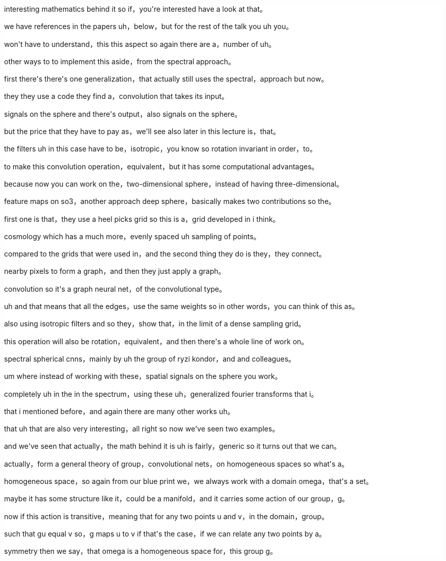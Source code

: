 interesting mathematics behind it so if，you're interested have a look at that。

we have references in the papers uh，below，but for the rest of the talk you uh you。

won't have to understand，this this aspect so again there are a，number of uh。

other ways to to implement this aside，from the spectral approach。

first there's there's one generalization，that actually still uses the spectral，approach but now。

they they use a code they find a，convolution that takes its input。

signals on the sphere and there's output，also signals on the sphere。

but the price that they have to pay as，we'll see also later in this lecture is，that。

the filters uh in this case have to be，isotropic，you know so rotation invariant in order，to。

to make this convolution operation，equivalent，but it has some computational advantages。

because now you can work on the，two-dimensional sphere，instead of having three-dimensional。

feature maps on so3，another approach deep sphere，basically makes two contributions so the。

first one is that，they use a heel picks grid so this is a，grid developed in i think。

cosmology which has a much more，evenly spaced uh sampling of points。

compared to the grids that were used in，and the second thing they do is they，they connect。

nearby pixels to form a graph，and then they just apply a graph。

convolution so it's a graph neural net，of the convolutional type。

uh and that means that all the edges，use the same weights so in other words，you can think of this as。

also using isotropic filters and so they，show that，in the limit of a dense sampling grid。

this operation will also be rotation，equivalent，and then there's a whole line of work on。

spectral spherical cnns，mainly by uh the group of ryzi kondor，and and colleagues。

um where instead of working with these，spatial signals on the sphere you work。

completely uh in the in the spectrum，using these uh，generalized fourier transforms that i。

that i mentioned before，and again there are many other works uh。

that uh that are also very interesting，all right so now we've seen two examples。

and we've seen that actually，the math behind it is uh is fairly，generic so it turns out that we can。

actually，form a general theory of group，convolutional nets，on homogeneous spaces so what's a。

homogeneous space，so again from our blue print we，we always work with a domain omega，that's a set。

maybe it has some structure like it，could be a manifold，and it carries some action of our group，g。

now if this action is transitive，meaning that for any two points u and v，in the domain，group。

such that gu equal v so，g maps u to v if that's the case，if we can relate any two points by a。

symmetry then we say，that omega is a homogeneous space for，this group g。
